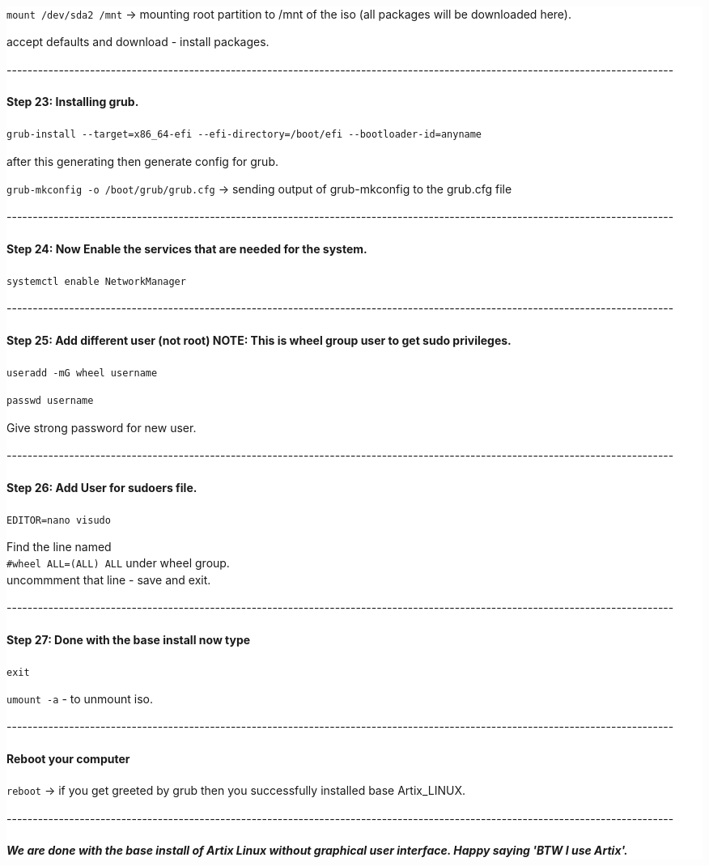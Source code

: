 ```mount /dev/sda2 /mnt``` -> mounting root partition to /mnt of the iso (all packages will be downloaded here). <br />

accept defaults and download - install packages. <br />

--------------------------------------------------------------------------------------------------------------------------------<br />

#### Step 23: Installing grub. <br />

```grub-install --target=x86_64-efi --efi-directory=/boot/efi --bootloader-id=anyname``` <br />

after this generating then generate config for grub. <br />

```grub-mkconfig -o /boot/grub/grub.cfg``` -> sending output of grub-mkconfig to the grub.cfg file <br />

--------------------------------------------------------------------------------------------------------------------------------<br />

#### Step 24: Now Enable the services that are needed for the system. <br />

```systemctl enable NetworkManager``` <br />

--------------------------------------------------------------------------------------------------------------------------------<br />

#### Step 25: Add different user (not root) NOTE: This is wheel group user to get sudo privileges. <br />

```useradd -mG wheel username``` <br />

```passwd username``` <br />

Give strong password for new user. <br />

--------------------------------------------------------------------------------------------------------------------------------<br />

#### Step 26: Add User for sudoers file. <br />

```EDITOR=nano visudo``` <br />

Find the line named <br />
```#wheel ALL=(ALL) ALL``` under wheel group. <br />
uncommment that line - save and exit. <br />

--------------------------------------------------------------------------------------------------------------------------------<br />

#### Step 27: Done with the base install now type <br />

```exit``` <br />

```umount -a``` - to unmount iso. <br />

--------------------------------------------------------------------------------------------------------------------------------<br />

#### Reboot your computer <br />

```reboot``` -> if you get greeted by grub then you successfully installed base Artix_LINUX. <br />

--------------------------------------------------------------------------------------------------------------------------------<br />

##### We are done with the base install of Artix Linux without graphical user interface. Happy saying 'BTW I use Artix'. <br />
```